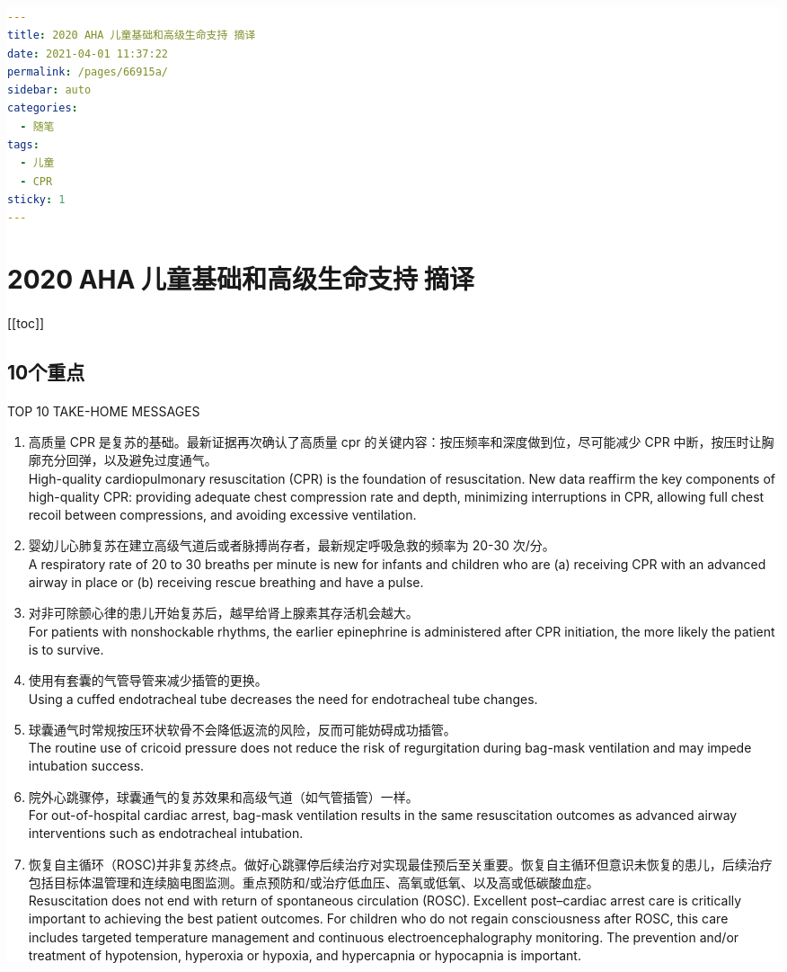 ```yaml
---
title: 2020 AHA 儿童基础和高级生命支持 摘译
date: 2021-04-01 11:37:22
permalink: /pages/66915a/
sidebar: auto
categories:
  - 随笔
tags:
  - 儿童
  - CPR
sticky: 1
---
```


# 2020 AHA 儿童基础和高级生命支持 摘译

[[toc]]



## 10个重点

TOP 10 TAKE-HOME MESSAGES

1. 高质量 CPR 是复苏的基础。最新证据再次确认了高质量 cpr 的关键内容：按压频率和深度做到位，尽可能减少 CPR 中断，按压时让胸廓充分回弹，以及避免过度通气。</br>High-quality cardiopulmonary resuscitation (CPR) is the foundation of resuscitation. New data reaffirm the key components of high-quality CPR: providing adequate chest compression rate and depth, minimizing interruptions in CPR, allowing full chest recoil between compressions, and avoiding excessive ventilation.

2. 婴幼儿心肺复苏在建立高级气道后或者脉搏尚存者，最新规定呼吸急救的频率为 20-30 次/分。</br>A respiratory rate of 20 to 30 breaths per minute is new for infants and children who are (a) receiving CPR with an advanced airway in place or (b) receiving rescue breathing and have a pulse.

3. 对非可除颤心律的患儿开始复苏后，越早给肾上腺素其存活机会越大。</br>For patients with nonshockable rhythms, the earlier epinephrine is administered after CPR initiation, the more likely the patient is to survive.

4. 使用有套囊的气管导管来减少插管的更换。</br>Using a cuffed endotracheal tube decreases the need for endotracheal tube changes.

5. 球囊通气时常规按压环状软骨不会降低返流的风险，反而可能妨碍成功插管。</br>The routine use of cricoid pressure does not reduce the risk of regurgitation during bag-mask ventilation and may impede intubation success.

6. 院外心跳骤停，球囊通气的复苏效果和高级气道（如气管插管）一样。</br>For out-of-hospital cardiac arrest, bag-mask ventilation results in the same resuscitation outcomes as advanced airway interventions such as endotracheal intubation.

7. 恢复自主循环（ROSC)并非复苏终点。做好心跳骤停后续治疗对实现最佳预后至关重要。恢复自主循环但意识未恢复的患儿，后续治疗包括目标体温管理和连续脑电图监测。重点预防和/或治疗低血压、高氧或低氧、以及高或低碳酸血症。</br>Resuscitation does not end with return of spontaneous circulation (ROSC). Excellent post–cardiac arrest care is critically important to achieving the best patient outcomes. For children who do not regain consciousness after ROSC, this care includes targeted temperature management and continuous electroencephalography monitoring. The prevention and/or treatment of hypotension, hyperoxia or hypoxia, and hypercapnia or hypocapnia is important.
